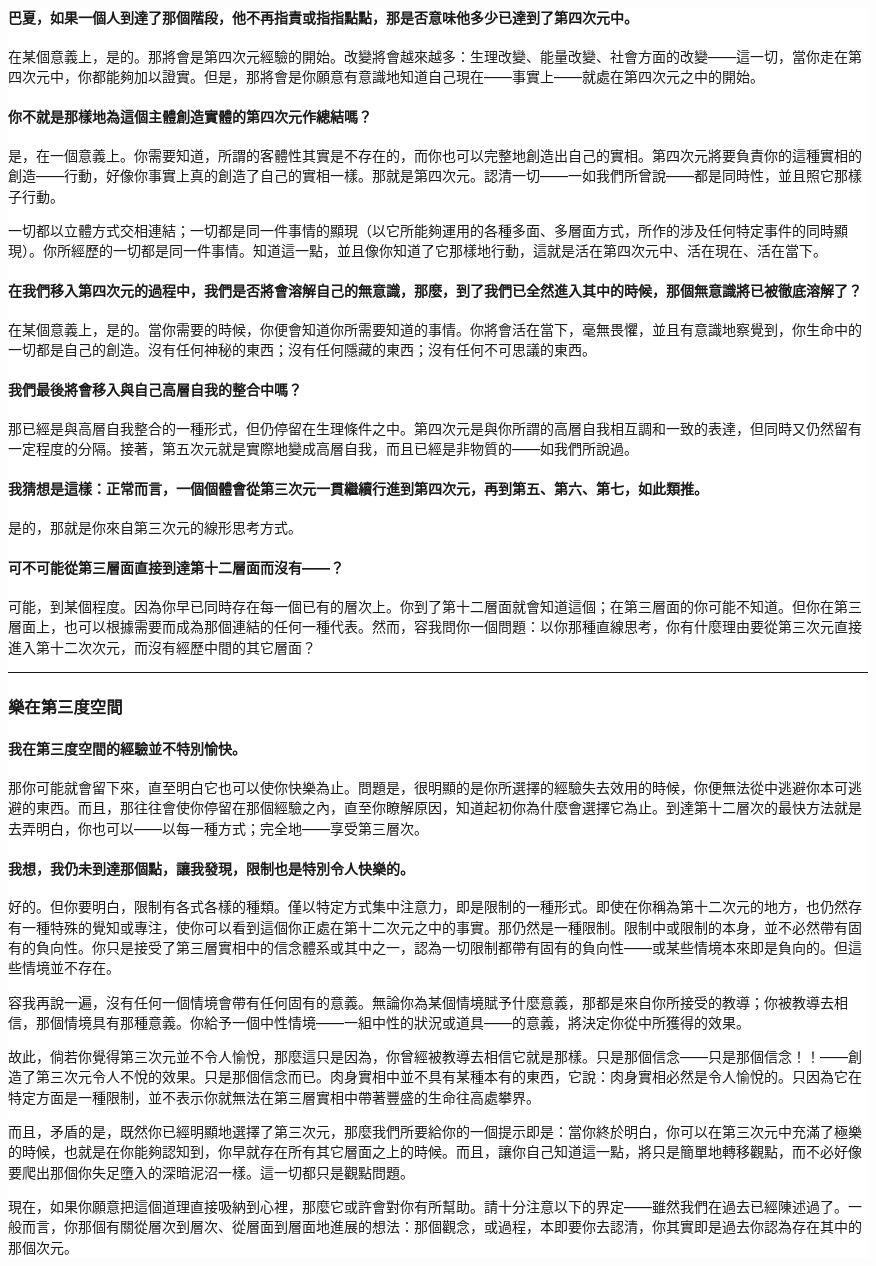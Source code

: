 #### 巴夏，如果一個人到達了那個階段，他不再指責或指指點點，那是否意味他多少已達到了第四次元中。

在某個意義上，是的。那將會是第四次元經驗的開始。改變將會越來越多：生理改變、能量改變、社會方面的改變——這一切，當你走在第四次元中，你都能夠加以證實。但是，那將會是你願意有意識地知道自己現在——事實上——就處在第四次元之中的開始。

#### 你不就是那樣地為這個主體創造實體的第四次元作總結嗎？

是，在一個意義上。你需要知道，所謂的客體性其實是不存在的，而你也可以完整地創造出自己的實相。第四次元將要負責你的這種實相的創造——行動，好像你事實上真的創造了自己的實相一樣。那就是第四次元。認清一切——一如我們所曾說——都是同時性，並且照它那樣子行動。

一切都以立體方式交相連結；一切都是同一件事情的顯現（以它所能夠運用的各種多面、多層面方式，所作的涉及任何特定事件的同時顯現）。你所經歷的一切都是同一件事情。知道這一點，並且像你知道了它那樣地行動，這就是活在第四次元中、活在現在、活在當下。

#### 在我們移入第四次元的過程中，我們是否將會溶解自己的無意識，那麼，到了我們已全然進入其中的時候，那個無意識將已被徹底溶解了？

在某個意義上，是的。當你需要的時候，你便會知道你所需要知道的事情。你將會活在當下，毫無畏懼，並且有意識地察覺到，你生命中的一切都是自己的創造。沒有任何神秘的東西；沒有任何隱藏的東西；沒有任何不可思議的東西。

#### 我們最後將會移入與自己高層自我的整合中嗎？

那已經是與高層自我整合的一種形式，但仍停留在生理條件之中。第四次元是與你所謂的高層自我相互調和一致的表達，但同時又仍然留有一定程度的分隔。接著，第五次元就是實際地變成高層自我，而且已經是非物質的——如我們所說過。

#### 我猜想是這樣：正常而言，一個個體會從第三次元一貫繼續行進到第四次元，再到第五、第六、第七，如此類推。

是的，那就是你來自第三次元的線形思考方式。

#### 可不可能從第三層面直接到達第十二層面而沒有——？

可能，到某個程度。因為你早已同時存在每一個已有的層次上。你到了第十二層面就會知道這個；在第三層面的你可能不知道。但你在第三層面上，也可以根據需要而成為那個連結的任何一種代表。然而，容我問你一個問題：以你那種直線思考，你有什麼理由要從第三次元直接進入第十二次次元，而沒有經歷中間的其它層面？

---

### 樂在第三度空間

#### 我在第三度空間的經驗並不特別愉快。

那你可能就會留下來，直至明白它也可以使你快樂為止。問題是，很明顯的是你所選擇的經驗失去效用的時候，你便無法從中逃避你本可逃避的東西。而且，那往往會使你停留在那個經驗之內，直至你瞭解原因，知道起初你為什麼會選擇它為止。到達第十二層次的最快方法就是去弄明白，你也可以——以每一種方式；完全地——享受第三層次。

#### 我想，我仍未到達那個點，讓我發現，限制也是特別令人快樂的。

好的。但你要明白，限制有各式各樣的種類。僅以特定方式集中注意力，即是限制的一種形式。即使在你稱為第十二次元的地方，也仍然存有一種特殊的覺知或專注，使你可以看到這個你正處在第十二次元之中的事實。那仍然是一種限制。限制中或限制的本身，並不必然帶有固有的負向性。你只是接受了第三層實相中的信念體系或其中之一，認為一切限制都帶有固有的負向性——或某些情境本來即是負向的。但這些情境並不存在。

容我再說一遍，沒有任何一個情境會帶有任何固有的意義。無論你為某個情境賦予什麼意義，那都是來自你所接受的教導；你被教導去相信，那個情境具有那種意義。你給予一個中性情境——一組中性的狀況或道具——的意義，將決定你從中所獲得的效果。

故此，倘若你覺得第三次元並不令人愉悅，那麼這只是因為，你曾經被教導去相信它就是那樣。只是那個信念——只是那個信念！！——創造了第三次元令人不悅的效果。只是那個信念而已。肉身實相中並不具有某種本有的東西，它說：肉身實相必然是令人愉悅的。只因為它在特定方面是一種限制，並不表示你就無法在第三層實相中帶著豐盛的生命往高處攀界。

而且，矛盾的是，既然你已經明顯地選擇了第三次元，那麼我們所要給你的一個提示即是：當你終於明白，你可以在第三次元中充滿了極樂的時候，也就是在你能夠認知到，你早就存在所有其它層面之上的時候。而且，讓你自己知道這一點，將只是簡單地轉移觀點，而不必好像要爬出那個你失足墮入的深暗泥沼一樣。這一切都只是觀點問題。

現在，如果你願意把這個道理直接吸納到心裡，那麼它或許會對你有所幫助。請十分注意以下的界定——雖然我們在過去已經陳述過了。一般而言，你那個有關從層次到層次、從層面到層面地進展的想法：那個觀念，或過程，本即要你去認清，你其實即是過去你認為存在其中的那個次元。

